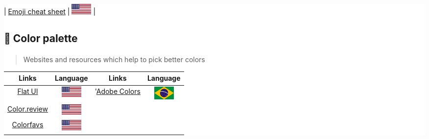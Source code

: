 | [Emoji cheat sheet](https://github.com/ikatyang/emoji-cheat-sheet) | <img src="../../../flags/eua.png" width="40px"> |

## 🎨 Color palette
> Websites and resources which help to pick better colors

| Links      | Language | Links      | Language |
| :----------: | :------: | :----------: | :------: |
| [Flat UI](https://flatuicolors.com/) | <img src="../../../flags/eua.png" width="40px"> | '[Adobe Colors](https://color.adobe.com/pt/create/color-wheel) | <img src="../../../flags/br.jpg" width="40px"> |
| [Color.review](https://color.review/) | <img src="../../../flags/eua.png" width="40px"> |
| [Colorfavs](http://www.colorfavs.com/) | <img src="../../../flags/eua.png" width="40px"> |